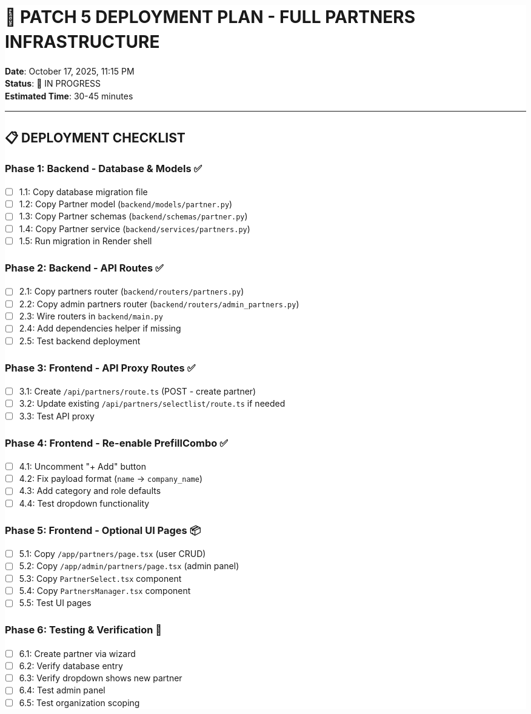 # 🚀 PATCH 5 DEPLOYMENT PLAN - FULL PARTNERS INFRASTRUCTURE

**Date**: October 17, 2025, 11:15 PM  
**Status**: 🔄 IN PROGRESS  
**Estimated Time**: 30-45 minutes

---

## 📋 **DEPLOYMENT CHECKLIST**

### **Phase 1: Backend - Database & Models** ✅
- [ ] 1.1: Copy database migration file
- [ ] 1.2: Copy Partner model (`backend/models/partner.py`)
- [ ] 1.3: Copy Partner schemas (`backend/schemas/partner.py`)
- [ ] 1.4: Copy Partner service (`backend/services/partners.py`)
- [ ] 1.5: Run migration in Render shell

### **Phase 2: Backend - API Routes** ✅
- [ ] 2.1: Copy partners router (`backend/routers/partners.py`)
- [ ] 2.2: Copy admin partners router (`backend/routers/admin_partners.py`)
- [ ] 2.3: Wire routers in `backend/main.py`
- [ ] 2.4: Add dependencies helper if missing
- [ ] 2.5: Test backend deployment

### **Phase 3: Frontend - API Proxy Routes** ✅
- [ ] 3.1: Create `/api/partners/route.ts` (POST - create partner)
- [ ] 3.2: Update existing `/api/partners/selectlist/route.ts` if needed
- [ ] 3.3: Test API proxy

### **Phase 4: Frontend - Re-enable PrefillCombo** ✅
- [ ] 4.1: Uncomment "+ Add" button
- [ ] 4.2: Fix payload format (`name` → `company_name`)
- [ ] 4.3: Add category and role defaults
- [ ] 4.4: Test dropdown functionality

### **Phase 5: Frontend - Optional UI Pages** 📦
- [ ] 5.1: Copy `/app/partners/page.tsx` (user CRUD)
- [ ] 5.2: Copy `/app/admin/partners/page.tsx` (admin panel)
- [ ] 5.3: Copy `PartnerSelect.tsx` component
- [ ] 5.4: Copy `PartnersManager.tsx` component
- [ ] 5.5: Test UI pages

### **Phase 6: Testing & Verification** 🧪
- [ ] 6.1: Create partner via wizard
- [ ] 6.2: Verify database entry
- [ ] 6.3: Verify dropdown shows new partner
- [ ] 6.4: Test admin panel
- [ ] 6.5: Test organization scoping
